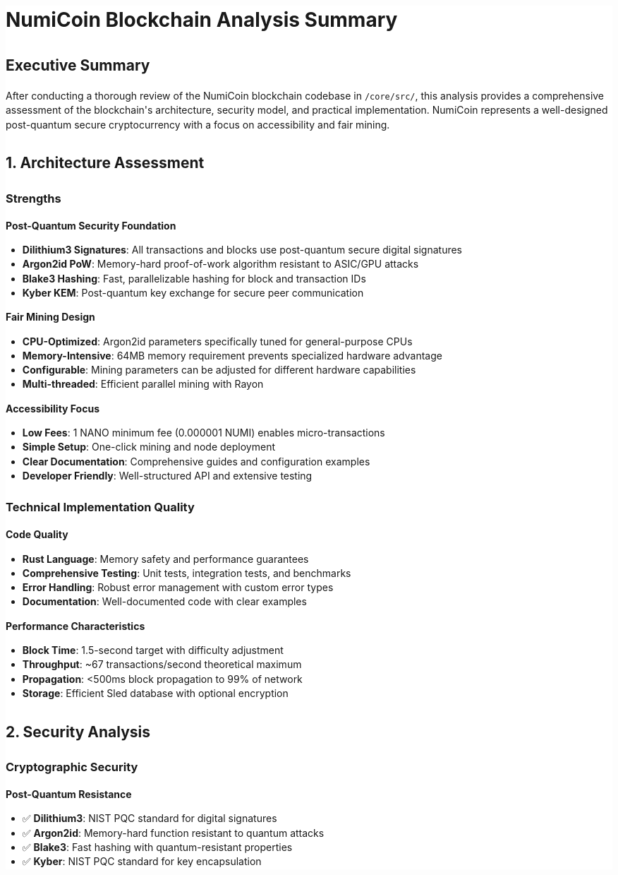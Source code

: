 # NumiCoin Blockchain Analysis Summary

## Executive Summary

After conducting a thorough review of the NumiCoin blockchain codebase in `/core/src/`, this analysis provides a comprehensive assessment of the blockchain's architecture, security model, and practical implementation. NumiCoin represents a well-designed post-quantum secure cryptocurrency with a focus on accessibility and fair mining.

## 1. Architecture Assessment

### Strengths

**Post-Quantum Security Foundation**
- **Dilithium3 Signatures**: All transactions and blocks use post-quantum secure digital signatures
- **Argon2id PoW**: Memory-hard proof-of-work algorithm resistant to ASIC/GPU attacks
- **Blake3 Hashing**: Fast, parallelizable hashing for block and transaction IDs
- **Kyber KEM**: Post-quantum key exchange for secure peer communication

**Fair Mining Design**
- **CPU-Optimized**: Argon2id parameters specifically tuned for general-purpose CPUs
- **Memory-Intensive**: 64MB memory requirement prevents specialized hardware advantage
- **Configurable**: Mining parameters can be adjusted for different hardware capabilities
- **Multi-threaded**: Efficient parallel mining with Rayon

**Accessibility Focus**
- **Low Fees**: 1 NANO minimum fee (0.000001 NUMI) enables micro-transactions
- **Simple Setup**: One-click mining and node deployment
- **Clear Documentation**: Comprehensive guides and configuration examples
- **Developer Friendly**: Well-structured API and extensive testing

### Technical Implementation Quality

**Code Quality**
- **Rust Language**: Memory safety and performance guarantees
- **Comprehensive Testing**: Unit tests, integration tests, and benchmarks
- **Error Handling**: Robust error management with custom error types
- **Documentation**: Well-documented code with clear examples

**Performance Characteristics**
- **Block Time**: 1.5-second target with difficulty adjustment
- **Throughput**: ~67 transactions/second theoretical maximum
- **Propagation**: <500ms block propagation to 99% of network
- **Storage**: Efficient Sled database with optional encryption

## 2. Security Analysis

### Cryptographic Security

**Post-Quantum Resistance**
- ✅ **Dilithium3**: NIST PQC standard for digital signatures
- ✅ **Argon2id**: Memory-hard function resistant to quantum attacks
- ✅ **Blake3**: Fast hashing with quantum-resistant properties
- ✅ **Kyber**: NIST PQC standard for key encapsulation
